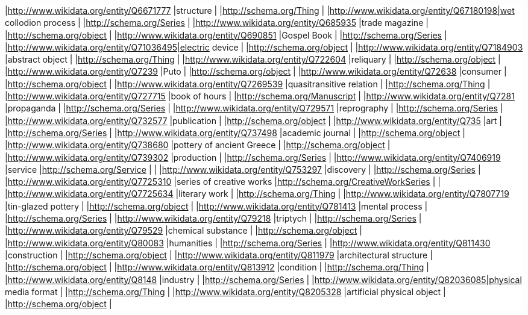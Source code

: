 |http://www.wikidata.org/entity/Q6671777 |structure                                       |                                               |http://schema.org/Thing             |
|http://www.wikidata.org/entity/Q67180198|wet collodion process                           |                                               |http://schema.org/Series            |
|http://www.wikidata.org/entity/Q685935  |trade magazine                                  |                                               |http://schema.org/object            |
|http://www.wikidata.org/entity/Q690851  |Gospel Book                                     |                                               |http://schema.org/Series            |
|http://www.wikidata.org/entity/Q71036495|electric device                                 |                                               |http://schema.org/object            |
|http://www.wikidata.org/entity/Q7184903 |abstract object                                 |                                               |http://schema.org/Thing             |
|http://www.wikidata.org/entity/Q722604  |reliquary                                       |                                               |http://schema.org/object            |
|http://www.wikidata.org/entity/Q7239    |Puto                                            |                                               |http://schema.org/object            |
|http://www.wikidata.org/entity/Q72638   |consumer                                        |                                               |http://schema.org/object            |
|http://www.wikidata.org/entity/Q7269539 |quasitransitive relation                        |                                               |http://schema.org/Thing             |
|http://www.wikidata.org/entity/Q727715  |book of hours                                   |                                               |http://schema.org/Manuscript        |
|http://www.wikidata.org/entity/Q7281    |propaganda                                      |                                               |http://schema.org/Series            |
|http://www.wikidata.org/entity/Q729571  |reprography                                     |                                               |http://schema.org/Series            |
|http://www.wikidata.org/entity/Q732577  |publication                                     |                                               |http://schema.org/object            |
|http://www.wikidata.org/entity/Q735     |art                                             |                                               |http://schema.org/Series            |
|http://www.wikidata.org/entity/Q737498  |academic journal                                |                                               |http://schema.org/object            |
|http://www.wikidata.org/entity/Q738680  |pottery of ancient Greece                       |                                               |http://schema.org/object            |
|http://www.wikidata.org/entity/Q739302  |production                                      |                                               |http://schema.org/Series            |
|http://www.wikidata.org/entity/Q7406919 |service                                         |http://schema.org/Service                      |                                    |
|http://www.wikidata.org/entity/Q753297  |discovery                                       |                                               |http://schema.org/Series            |
|http://www.wikidata.org/entity/Q7725310 |series of creative works                        |http://schema.org/CreativeWorkSeries           |                                    |
|http://www.wikidata.org/entity/Q7725634 |literary work                                   |                                               |http://schema.org/Thing             |
|http://www.wikidata.org/entity/Q7807719 |tin-glazed pottery                              |                                               |http://schema.org/object            |
|http://www.wikidata.org/entity/Q781413  |mental process                                  |                                               |http://schema.org/Series            |
|http://www.wikidata.org/entity/Q79218   |triptych                                        |                                               |http://schema.org/Series            |
|http://www.wikidata.org/entity/Q79529   |chemical substance                              |                                               |http://schema.org/object            |
|http://www.wikidata.org/entity/Q80083   |humanities                                      |                                               |http://schema.org/Series            |
|http://www.wikidata.org/entity/Q811430  |construction                                    |                                               |http://schema.org/object            |
|http://www.wikidata.org/entity/Q811979  |architectural structure                         |                                               |http://schema.org/object            |
|http://www.wikidata.org/entity/Q813912  |condition                                       |                                               |http://schema.org/Thing             |
|http://www.wikidata.org/entity/Q8148    |industry                                        |                                               |http://schema.org/Series            |
|http://www.wikidata.org/entity/Q82036085|physical media format                           |                                               |http://schema.org/Thing             |
|http://www.wikidata.org/entity/Q8205328 |artificial physical object                      |                                               |http://schema.org/object            |